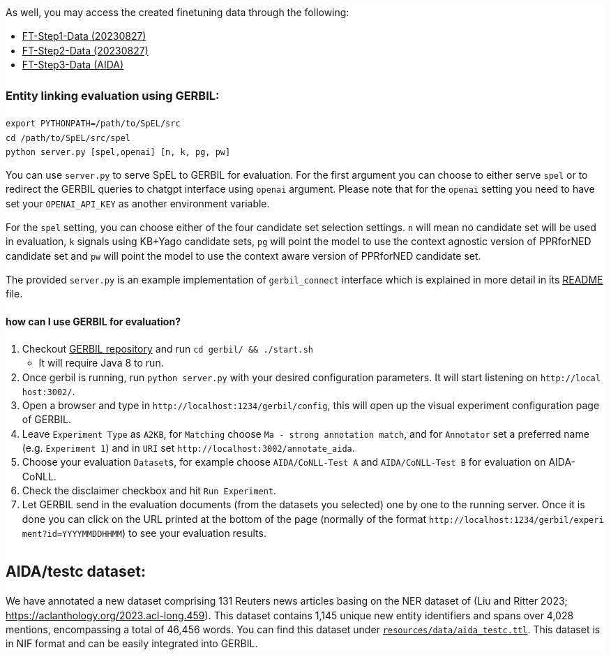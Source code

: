 As well, you may access the created finetuning data through the following:
   
   - [FT-Step1-Data (20230827)](https://1sfu-my.sharepoint.com/:u:/g/personal/sshavara_sfu_ca/Ea3IVbOpkTJKpASNyL9aFGMBQpH0ABU2hQa-wYyakkZ9TQ?e=DJFF3v)
   - [FT-Step2-Data (20230827)](https://1sfu-my.sharepoint.com/:u:/g/personal/sshavara_sfu_ca/EeS_Tgl_CFJNiTh6YH5IDrsBocEZUsZV3lxPB6pleTxyxw?e=caH1cf)
   - [FT-Step3-Data (AIDA)](https://1sfu-my.sharepoint.com/:u:/g/personal/sshavara_sfu_ca/EajEGYyf8LBOoxqDaiPBvbgBwFuEC08nssvZwGJWsG_HXg?e=wAwV6H)
### Entity linking evaluation using GERBIL:
```shell
export PYTHONPATH=/path/to/SpEL/src
cd /path/to/SpEL/src/spel
python server.py [spel,openai] [n, k, pg, pw]
```

You can use `server.py` to serve SpEL to GERBIL for evaluation. For the first argument you can choose to either serve
`spel` or to redirect the GERBIL queries to chatgpt interface using `openai` argument. Please note that for the `openai`
setting you need to have set your `OPENAI_API_KEY` as another environment variable.

For the `spel` setting, you can choose either of the four candidate set selection settings.
`n` will mean no candidate set will be used in evaluation, `k` signals using KB+Yago candidate sets, `pg` will point the
model to use the context agnostic version of PPRforNED candidate set and `pw` will point the model to use the context 
aware version of PPRforNED candidate set.

The provided `server.py` is an example implementation of `gerbil_connect` interface which is explained in more detail in
its [README](src/gerbil_connect/README.md) file.

#### how can I use GERBIL for evaluation?

1. Checkout [GERBIL repository](https://github.com/dice-group/gerbil) and run `cd gerbil/ && ./start.sh`
    - It will require Java 8 to run.
2. Once gerbil is running, run `python server.py` with your desired configuration parameters. It will start listening on `http://localhost:3002/`.
3. Open a browser and type in `http://localhost:1234/gerbil/config`, this will open up the visual experiment configuration page of GERBIL.
4. Leave `Experiment Type` as `A2KB`, for `Matching` choose `Ma - strong annotation match`, and for `Annotator` set a preferred name (e.g. `Experiment 1`) and in `URI` set `http://localhost:3002/annotate_aida`.
5. Choose your evaluation `Dataset`s, for example choose `AIDA/CoNLL-Test A` and `AIDA/CoNLL-Test B` for evaluation on AIDA-CoNLL.
6. Check the disclaimer checkbox and hit `Run Experiment`.
7. Let GERBIL send in the evaluation documents (from the datasets you selected) one by one to the running server. Once it is done you can click on the URL printed at the bottom of the page (normally of the format `http://localhost:1234/gerbil/experiment?id=YYYYMMDDHHMM`) to see your evaluation results.

AIDA/testc dataset:
-------------------
We have annotated a new dataset comprising 131 Reuters news articles basing on the NER dataset of (Liu and Ritter 2023;
https://aclanthology.org/2023.acl-long.459). This dataset contains 1,145 unique new entity identifiers and spans over 
4,028 mentions, encompassing a total of 46,456 words. You can find this dataset under [`resources/data/aida_testc.ttl`](resources/data/aida_testc.ttl).
This dataset is in NIF format and can be easily integrated into GERBIL.
